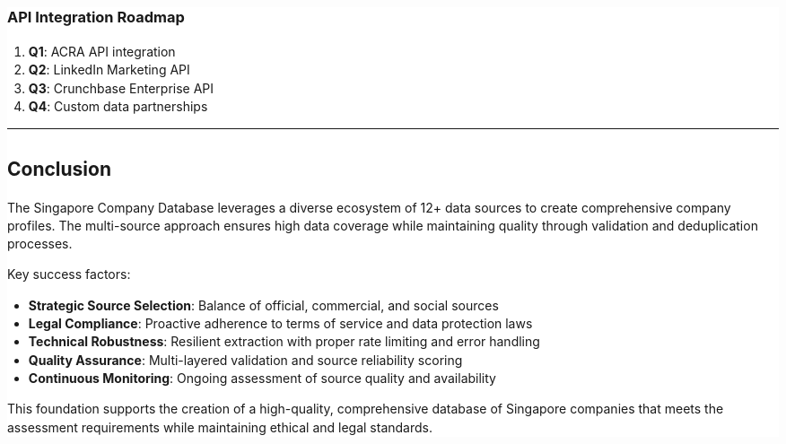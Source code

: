 ### API Integration Roadmap

1. **Q1**: ACRA API integration
2. **Q2**: LinkedIn Marketing API
3. **Q3**: Crunchbase Enterprise API
4. **Q4**: Custom data partnerships

---

## Conclusion

The Singapore Company Database leverages a diverse ecosystem of 12+ data sources to create comprehensive company profiles. The multi-source approach ensures high data coverage while maintaining quality through validation and deduplication processes.

Key success factors:
- **Strategic Source Selection**: Balance of official, commercial, and social sources
- **Legal Compliance**: Proactive adherence to terms of service and data protection laws
- **Technical Robustness**: Resilient extraction with proper rate limiting and error handling
- **Quality Assurance**: Multi-layered validation and source reliability scoring
- **Continuous Monitoring**: Ongoing assessment of source quality and availability

This foundation supports the creation of a high-quality, comprehensive database of Singapore companies that meets the assessment requirements while maintaining ethical and legal standards.
